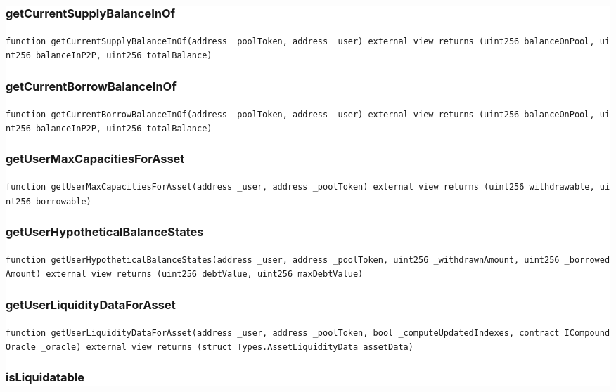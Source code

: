 
### getCurrentSupplyBalanceInOf

```solidity
function getCurrentSupplyBalanceInOf(address _poolToken, address _user) external view returns (uint256 balanceOnPool, uint256 balanceInP2P, uint256 totalBalance)
```







### getCurrentBorrowBalanceInOf

```solidity
function getCurrentBorrowBalanceInOf(address _poolToken, address _user) external view returns (uint256 balanceOnPool, uint256 balanceInP2P, uint256 totalBalance)
```







### getUserMaxCapacitiesForAsset

```solidity
function getUserMaxCapacitiesForAsset(address _user, address _poolToken) external view returns (uint256 withdrawable, uint256 borrowable)
```







### getUserHypotheticalBalanceStates

```solidity
function getUserHypotheticalBalanceStates(address _user, address _poolToken, uint256 _withdrawnAmount, uint256 _borrowedAmount) external view returns (uint256 debtValue, uint256 maxDebtValue)
```







### getUserLiquidityDataForAsset

```solidity
function getUserLiquidityDataForAsset(address _user, address _poolToken, bool _computeUpdatedIndexes, contract ICompoundOracle _oracle) external view returns (struct Types.AssetLiquidityData assetData)
```







### isLiquidatable
